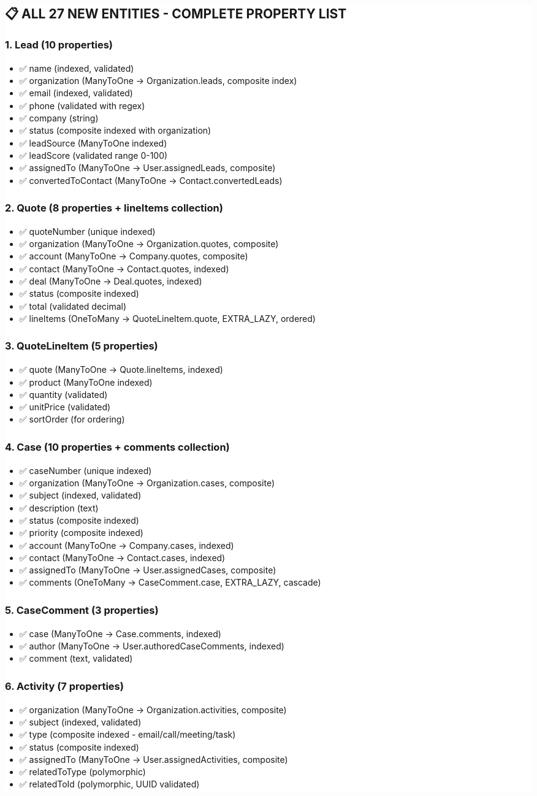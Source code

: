 ## 📋 ALL 27 NEW ENTITIES - COMPLETE PROPERTY LIST

### **1. Lead** (10 properties)
- ✅ name (indexed, validated)
- ✅ organization (ManyToOne → Organization.leads, composite index)
- ✅ email (indexed, validated)
- ✅ phone (validated with regex)
- ✅ company (string)
- ✅ status (composite indexed with organization)
- ✅ leadSource (ManyToOne indexed)
- ✅ leadScore (validated range 0-100)
- ✅ assignedTo (ManyToOne → User.assignedLeads, composite)
- ✅ convertedToContact (ManyToOne → Contact.convertedLeads)

### **2. Quote** (8 properties + lineItems collection)
- ✅ quoteNumber (unique indexed)
- ✅ organization (ManyToOne → Organization.quotes, composite)
- ✅ account (ManyToOne → Company.quotes, composite)
- ✅ contact (ManyToOne → Contact.quotes, indexed)
- ✅ deal (ManyToOne → Deal.quotes, indexed)
- ✅ status (composite indexed)
- ✅ total (validated decimal)
- ✅ lineItems (OneToMany → QuoteLineItem.quote, EXTRA_LAZY, ordered)

### **3. QuoteLineItem** (5 properties)
- ✅ quote (ManyToOne → Quote.lineItems, indexed)
- ✅ product (ManyToOne indexed)
- ✅ quantity (validated)
- ✅ unitPrice (validated)
- ✅ sortOrder (for ordering)

### **4. Case** (10 properties + comments collection)
- ✅ caseNumber (unique indexed)
- ✅ organization (ManyToOne → Organization.cases, composite)
- ✅ subject (indexed, validated)
- ✅ description (text)
- ✅ status (composite indexed)
- ✅ priority (composite indexed)
- ✅ account (ManyToOne → Company.cases, indexed)
- ✅ contact (ManyToOne → Contact.cases, indexed)
- ✅ assignedTo (ManyToOne → User.assignedCases, composite)
- ✅ comments (OneToMany → CaseComment.case, EXTRA_LAZY, cascade)

### **5. CaseComment** (3 properties)
- ✅ case (ManyToOne → Case.comments, indexed)
- ✅ author (ManyToOne → User.authoredCaseComments, indexed)
- ✅ comment (text, validated)

### **6. Activity** (7 properties)
- ✅ organization (ManyToOne → Organization.activities, composite)
- ✅ subject (indexed, validated)
- ✅ type (composite indexed - email/call/meeting/task)
- ✅ status (composite indexed)
- ✅ assignedTo (ManyToOne → User.assignedActivities, composite)
- ✅ relatedToType (polymorphic)
- ✅ relatedToId (polymorphic, UUID validated)
